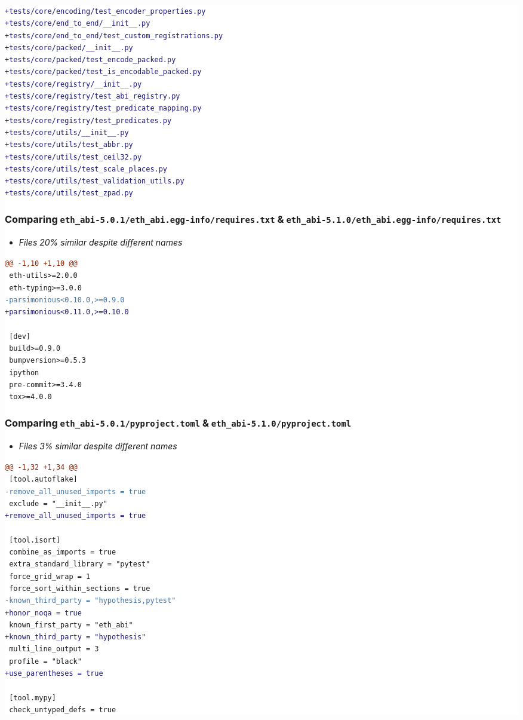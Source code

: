 ```diff
+tests/core/encoding/test_encoder_properties.py
+tests/core/end_to_end/__init__.py
+tests/core/end_to_end/test_custom_registrations.py
+tests/core/packed/__init__.py
+tests/core/packed/test_encode_packed.py
+tests/core/packed/test_is_encodable_packed.py
+tests/core/registry/__init__.py
+tests/core/registry/test_abi_registry.py
+tests/core/registry/test_predicate_mapping.py
+tests/core/registry/test_predicates.py
+tests/core/utils/__init__.py
+tests/core/utils/test_abbr.py
+tests/core/utils/test_ceil32.py
+tests/core/utils/test_scale_places.py
+tests/core/utils/test_validation_utils.py
+tests/core/utils/test_zpad.py
```

### Comparing `eth_abi-5.0.1/eth_abi.egg-info/requires.txt` & `eth_abi-5.1.0/eth_abi.egg-info/requires.txt`

 * *Files 20% similar despite different names*

```diff
@@ -1,10 +1,10 @@
 eth-utils>=2.0.0
 eth-typing>=3.0.0
-parsimonious<0.10.0,>=0.9.0
+parsimonious<0.11.0,>=0.10.0
 
 [dev]
 build>=0.9.0
 bumpversion>=0.5.3
 ipython
 pre-commit>=3.4.0
 tox>=4.0.0
```

### Comparing `eth_abi-5.0.1/pyproject.toml` & `eth_abi-5.1.0/pyproject.toml`

 * *Files 3% similar despite different names*

```diff
@@ -1,32 +1,34 @@
 [tool.autoflake]
-remove_all_unused_imports = true
 exclude = "__init__.py"
+remove_all_unused_imports = true
 
 [tool.isort]
 combine_as_imports = true
 extra_standard_library = "pytest"
 force_grid_wrap = 1
 force_sort_within_sections = true
-known_third_party = "hypothesis,pytest"
+honor_noqa = true
 known_first_party = "eth_abi"
+known_third_party = "hypothesis"
 multi_line_output = 3
 profile = "black"
+use_parentheses = true
 
 [tool.mypy]
 check_untyped_defs = true
```